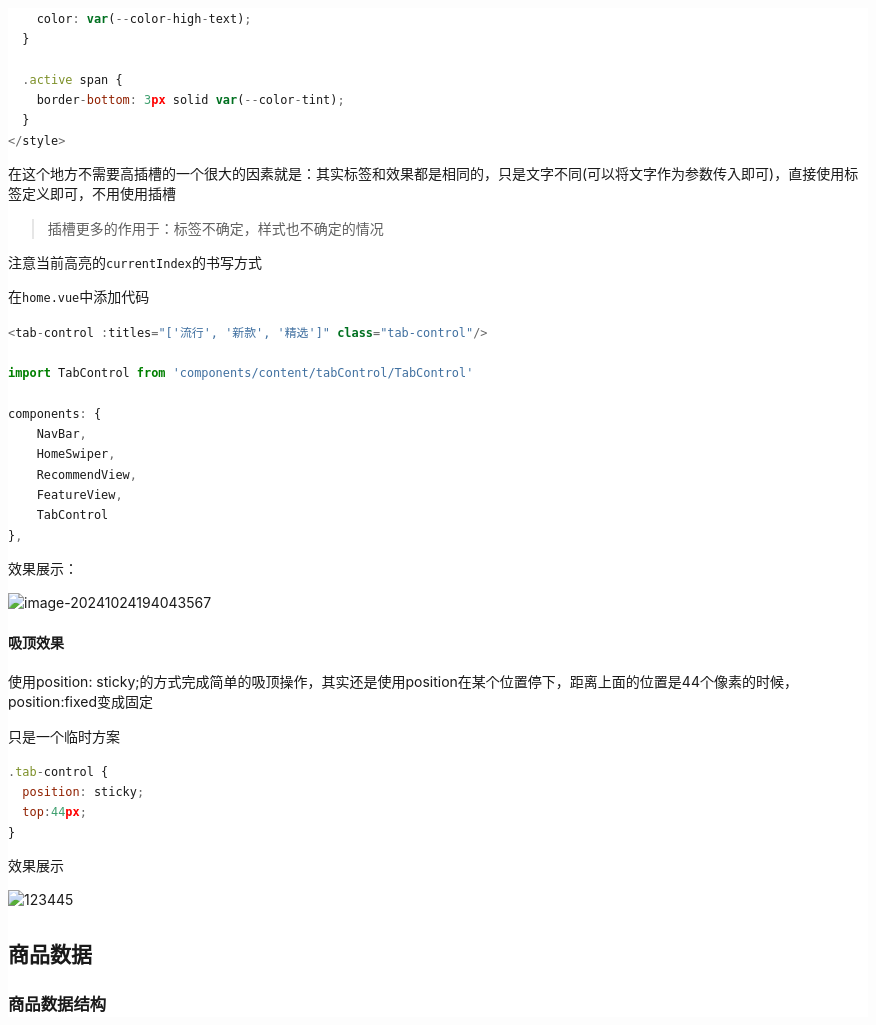 ```js
    color: var(--color-high-text);
  }

  .active span {
    border-bottom: 3px solid var(--color-tint);
  }
</style>
```

在这个地方不需要高插槽的一个很大的因素就是：其实标签和效果都是相同的，只是文字不同(可以将文字作为参数传入即可)，直接使用标签定义即可，不用使用插槽

> 插槽更多的作用于：标签不确定，样式也不确定的情况

注意当前高亮的`currentIndex`的书写方式

在`home.vue`中添加代码

```js
<tab-control :titles="['流行', '新款', '精选']" class="tab-control"/>
    
import TabControl from 'components/content/tabControl/TabControl'

components: {
    NavBar,
    HomeSwiper,
    RecommendView,
    FeatureView,
    TabControl
},
```

效果展示：

![image-20241024194043567](assets/image-20241024194043567.png)

#### 吸顶效果

使用position: sticky;的方式完成简单的吸顶操作，其实还是使用position在某个位置停下，距离上面的位置是44个像素的时候，position:fixed变成固定

只是一个临时方案

```js
.tab-control {
  position: sticky;
  top:44px;
}
```

效果展示

![123445](assets/123445.gif)

## 商品数据

### 商品数据结构

